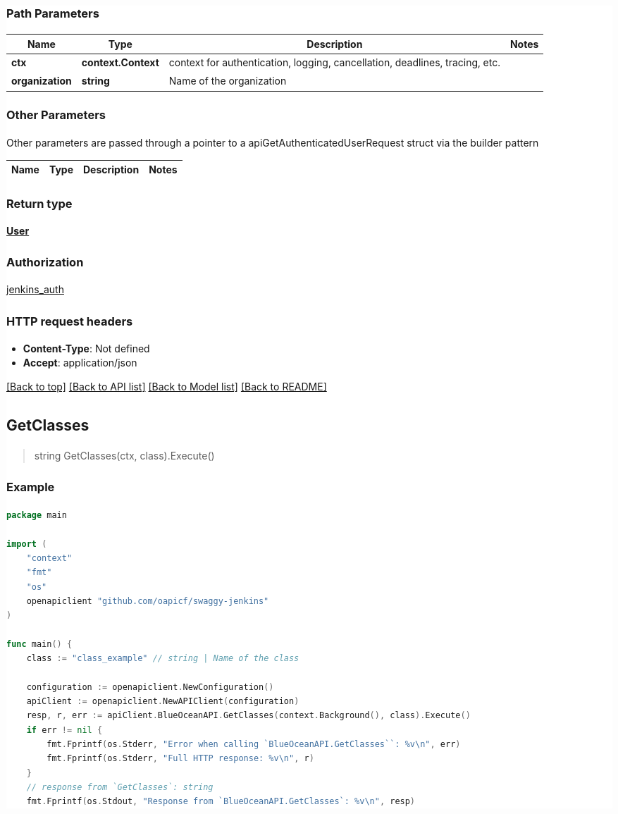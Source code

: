 ### Path Parameters


Name | Type | Description  | Notes
------------- | ------------- | ------------- | -------------
**ctx** | **context.Context** | context for authentication, logging, cancellation, deadlines, tracing, etc.
**organization** | **string** | Name of the organization | 

### Other Parameters

Other parameters are passed through a pointer to a apiGetAuthenticatedUserRequest struct via the builder pattern


Name | Type | Description  | Notes
------------- | ------------- | ------------- | -------------


### Return type

[**User**](User.md)

### Authorization

[jenkins_auth](../README.md#jenkins_auth)

### HTTP request headers

- **Content-Type**: Not defined
- **Accept**: application/json

[[Back to top]](#) [[Back to API list]](../README.md#documentation-for-api-endpoints)
[[Back to Model list]](../README.md#documentation-for-models)
[[Back to README]](../README.md)


## GetClasses

> string GetClasses(ctx, class).Execute()





### Example

```go
package main

import (
	"context"
	"fmt"
	"os"
	openapiclient "github.com/oapicf/swaggy-jenkins"
)

func main() {
	class := "class_example" // string | Name of the class

	configuration := openapiclient.NewConfiguration()
	apiClient := openapiclient.NewAPIClient(configuration)
	resp, r, err := apiClient.BlueOceanAPI.GetClasses(context.Background(), class).Execute()
	if err != nil {
		fmt.Fprintf(os.Stderr, "Error when calling `BlueOceanAPI.GetClasses``: %v\n", err)
		fmt.Fprintf(os.Stderr, "Full HTTP response: %v\n", r)
	}
	// response from `GetClasses`: string
	fmt.Fprintf(os.Stdout, "Response from `BlueOceanAPI.GetClasses`: %v\n", resp)
```